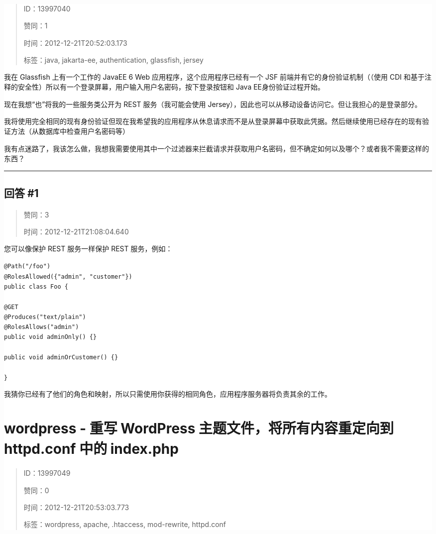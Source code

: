 > ID：13997040
> 
> 赞同：1
> 
> 时间：2012-12-21T20:52:03.173
> 
> 标签：java, jakarta-ee, authentication, glassfish, jersey

我在 Glassfish 上有一个工作的 JavaEE 6 Web 应用程序，这个应用程序已经有一个 JSF 前端并有它的身份验证机制（（使用 CDI 和基于注释的安全性）所以有一个登录屏幕，用户输入用户名密码，按下登录按钮和 Java EE身份验证过程开始。

现在我想“也”将我的一些服务类公开为 REST 服务（我可能会使用 Jersey），因此也可以从移动设备访问它。但让我担心的是登录部分。

我将使用完全相同的现有身份验证但现在我希望我的应用程序从休息请求而不是从登录屏幕中获取此凭据。然后继续使用已经存在的现有验证方法（从数据库中检查用户名密码等）

我有点迷路了，我该怎么做，我想我需要使用其中一个过滤器来拦截请求并获取用户名密码，但不确定如何以及哪个？或者我不需要这样的东西？

* * *

## 回答 #1

> 赞同：3
> 
> 时间：2012-12-21T21:08:04.640

您可以像保护 REST 服务一样保护 REST 服务，例如：

```
@Path("/foo")
@RolesAllowed({"admin", "customer"})
public class Foo {

@GET
@Produces("text/plain")
@RolesAllows("admin")
public void adminOnly() {}

public void adminOrCustomer() {}

} 
```

我猜你已经有了他们的角色和映射，所以只需使用你获得的相同角色，应用程序服务器将负责其余的工作。

# wordpress - 重写 WordPress 主题文件，将所有内容重定向到 httpd.conf 中的 index.php

> ID：13997049
> 
> 赞同：0
> 
> 时间：2012-12-21T20:53:03.773
> 
> 标签：wordpress, apache, .htaccess, mod-rewrite, httpd.conf
